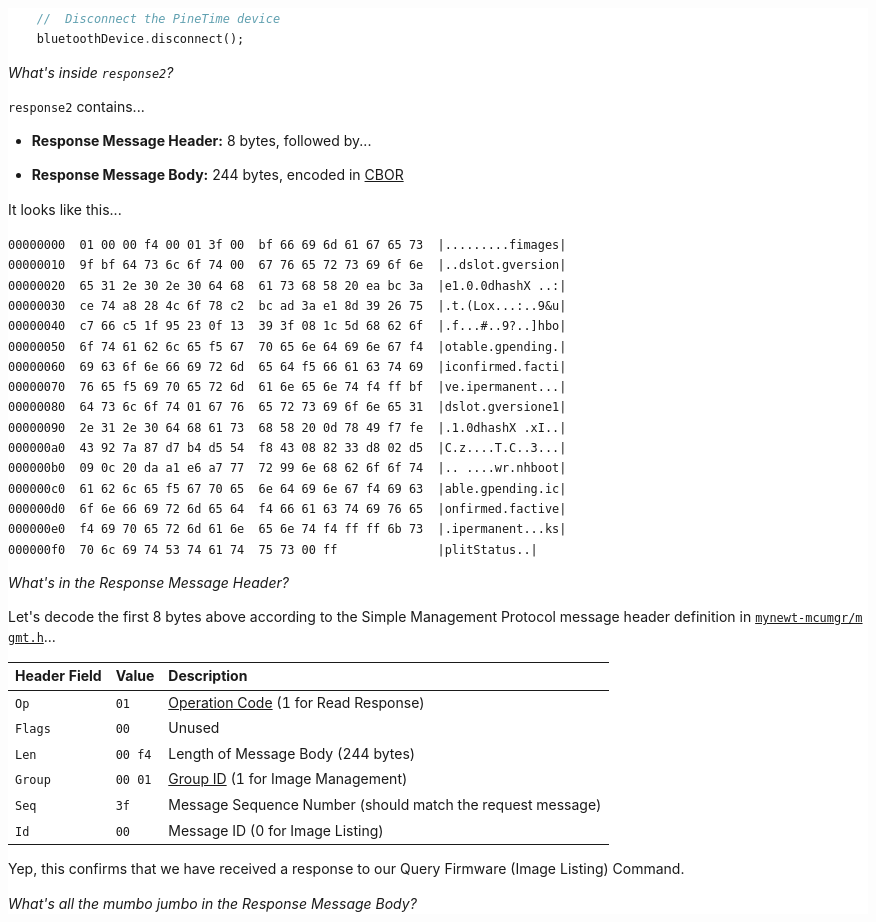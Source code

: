 ```dart
    //  Disconnect the PineTime device
    bluetoothDevice.disconnect();
```

_What's inside `response2`?_

`response2` contains...

- __Response Message Header:__ 8 bytes, followed by...

- __Response Message Body:__ 244 bytes, encoded in [CBOR](https://en.wikipedia.org/wiki/CBOR)

It looks like this...

```
00000000  01 00 00 f4 00 01 3f 00  bf 66 69 6d 61 67 65 73  |.........fimages|
00000010  9f bf 64 73 6c 6f 74 00  67 76 65 72 73 69 6f 6e  |..dslot.gversion|
00000020  65 31 2e 30 2e 30 64 68  61 73 68 58 20 ea bc 3a  |e1.0.0dhashX ..:|
00000030  ce 74 a8 28 4c 6f 78 c2  bc ad 3a e1 8d 39 26 75  |.t.(Lox...:..9&u|
00000040  c7 66 c5 1f 95 23 0f 13  39 3f 08 1c 5d 68 62 6f  |.f...#..9?..]hbo|
00000050  6f 74 61 62 6c 65 f5 67  70 65 6e 64 69 6e 67 f4  |otable.gpending.|
00000060  69 63 6f 6e 66 69 72 6d  65 64 f5 66 61 63 74 69  |iconfirmed.facti|
00000070  76 65 f5 69 70 65 72 6d  61 6e 65 6e 74 f4 ff bf  |ve.ipermanent...|
00000080  64 73 6c 6f 74 01 67 76  65 72 73 69 6f 6e 65 31  |dslot.gversione1|
00000090  2e 31 2e 30 64 68 61 73  68 58 20 0d 78 49 f7 fe  |.1.0dhashX .xI..|
000000a0  43 92 7a 87 d7 b4 d5 54  f8 43 08 82 33 d8 02 d5  |C.z....T.C..3...|
000000b0  09 0c 20 da a1 e6 a7 77  72 99 6e 68 62 6f 6f 74  |.. ....wr.nhboot|
000000c0  61 62 6c 65 f5 67 70 65  6e 64 69 6e 67 f4 69 63  |able.gpending.ic|
000000d0  6f 6e 66 69 72 6d 65 64  f4 66 61 63 74 69 76 65  |onfirmed.factive|
000000e0  f4 69 70 65 72 6d 61 6e  65 6e 74 f4 ff ff 6b 73  |.ipermanent...ks|
000000f0  70 6c 69 74 53 74 61 74  75 73 00 ff              |plitStatus..| 
```

_What's in the Response Message Header?_

Let's decode the first 8 bytes above according to the Simple Management Protocol message header definition in [`mynewt-mcumgr/mgmt.h`](https://github.com/apache/mynewt-mcumgr/blob/master/mgmt/include/mgmt/mgmt.h)...

| Header Field | Value | Description
| :--- | :--- | :--- 
| `Op`    | `01`    | [Operation Code](https://github.com/apache/mynewt-mcumgr/blob/master/mgmt/include/mgmt/mgmt.h#L33-L37) (1 for Read Response)
| `Flags` | `00`    | Unused
| `Len`   | `00 f4` | Length of Message Body (244 bytes)
| `Group` | `00 01` | [Group ID](https://github.com/apache/mynewt-mcumgr/blob/master/mgmt/include/mgmt/mgmt.h#L39-L53) (1 for Image Management)
| `Seq`   | `3f` | Message Sequence Number (should match the request message)
| `Id`    | `00` | Message ID (0 for Image Listing)

Yep, this confirms that we have received a response to our Query Firmware (Image Listing) Command.

_What's all the mumbo jumbo in the Response Message Body?_
